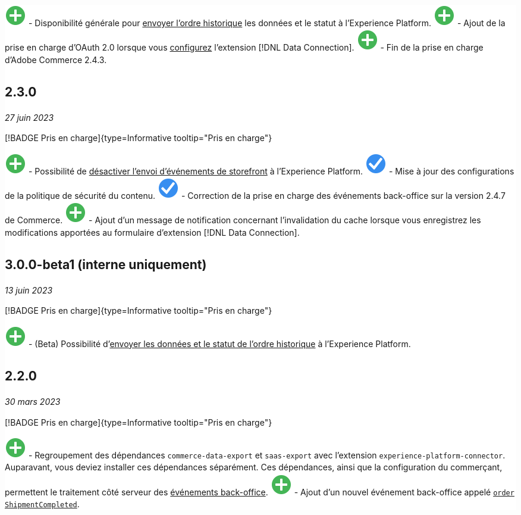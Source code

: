 ![Nouveau](../assets/new.svg) - Disponibilité générale pour [envoyer l’ordre historique](connect-data.md#send-historical-order-data) les données et le statut à l’Experience Platform.
![Nouveau](../assets/new.svg) - Ajout de la prise en charge d’OAuth 2.0 lorsque vous [configurez](connect-data.md#connect-commerce-data-to-adobe-experience-platform) l’extension [!DNL Data Connection].
![Nouveau](../assets/new.svg) - Fin de la prise en charge d’Adobe Commerce 2.4.3.

## 2.3.0

_27 juin 2023_

[!BADGE Pris en charge]{type=Informative tooltip="Pris en charge"}

![Nouveau](../assets/new.svg) - Possibilité de [désactiver l’envoi d’événements de storefront](connect-data.md#data-collection) à l’Experience Platform.
![Correctif](../assets/fix.svg) - Mise à jour des configurations de la politique de sécurité du contenu.
![Correctif](../assets/fix.svg) - Correction de la prise en charge des événements back-office sur la version 2.4.7 de Commerce.
![Nouveau](../assets/new.svg) - Ajout d’un message de notification concernant l’invalidation du cache lorsque vous enregistrez les modifications apportées au formulaire d’extension [!DNL Data Connection].

## 3.0.0-beta1 (interne uniquement)

_13 juin 2023_

[!BADGE Pris en charge]{type=Informative tooltip="Pris en charge"}

![Nouveau](../assets/new.svg) - (Beta) Possibilité d’[envoyer les données et le statut de l’ordre historique](connect-data.md#beta-send-historical-order-data) à l’Experience Platform.

## 2.2.0

_30 mars 2023_

[!BADGE Pris en charge]{type=Informative tooltip="Pris en charge"}

![New](../assets/new.svg) - Regroupement des dépendances `commerce-data-export` et `saas-export` avec l’extension `experience-platform-connector`. Auparavant, vous deviez installer ces dépendances séparément. Ces dépendances, ainsi que la configuration du commerçant, permettent le traitement côté serveur des [événements back-office](events-backoffice.md).
![Nouveau](../assets/new.svg) - Ajout d’un nouvel événement back-office appelé [`orderShipmentCompleted`](events-backoffice.md#ordershipmentcompleted).
